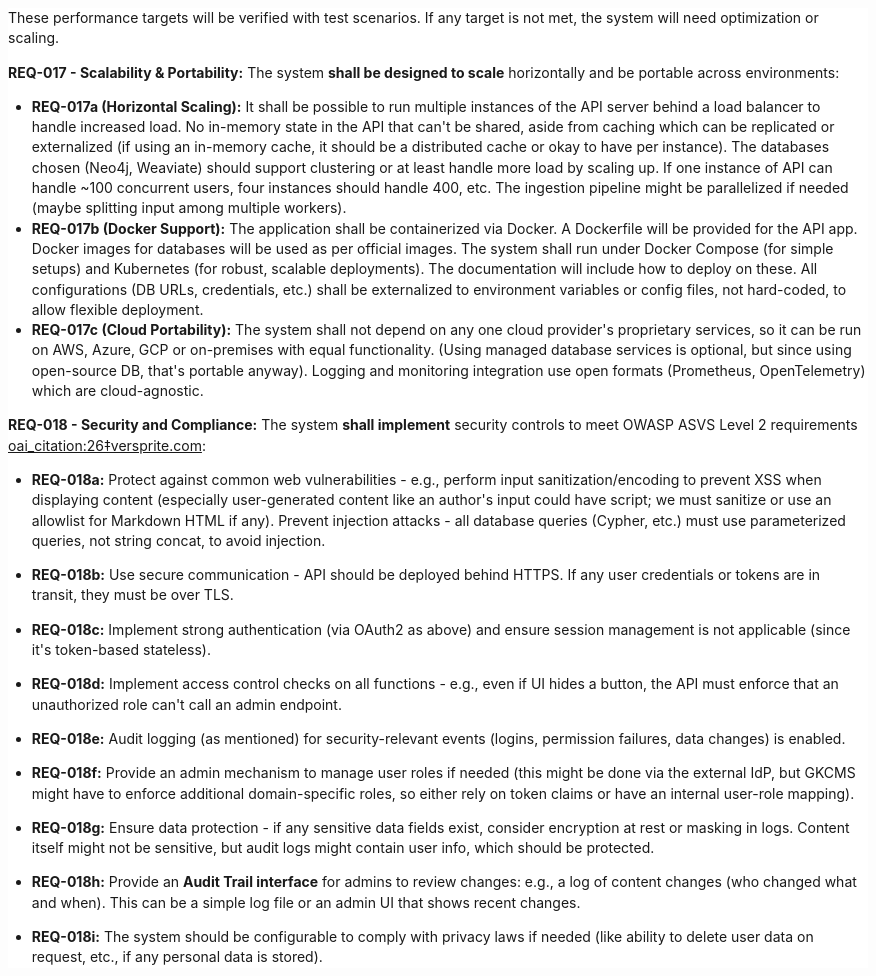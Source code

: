 These performance targets will be verified with test scenarios. If any target is not met, the system will need optimization or scaling.  

**REQ-017 - Scalability & Portability:** The system **shall be designed to scale** horizontally and be portable across environments:  
- **REQ-017a (Horizontal Scaling):** It shall be possible to run multiple instances of the API server behind a load balancer to handle increased load. No in-memory state in the API that can't be shared, aside from caching which can be replicated or externalized (if using an in-memory cache, it should be a distributed cache or okay to have per instance). The databases chosen (Neo4j, Weaviate) should support clustering or at least handle more load by scaling up. If one instance of API can handle ~100 concurrent users, four instances should handle 400, etc. The ingestion pipeline might be parallelized if needed (maybe splitting input among multiple workers).  
- **REQ-017b (Docker Support):** The application shall be containerized via Docker. A Dockerfile will be provided for the API app. Docker images for databases will be used as per official images. The system shall run under Docker Compose (for simple setups) and Kubernetes (for robust, scalable deployments). The documentation will include how to deploy on these. All configurations (DB URLs, credentials, etc.) shall be externalized to environment variables or config files, not hard-coded, to allow flexible deployment.  
- **REQ-017c (Cloud Portability):** The system shall not depend on any one cloud provider's proprietary services, so it can be run on AWS, Azure, GCP or on-premises with equal functionality. (Using managed database services is optional, but since using open-source DB, that's portable anyway). Logging and monitoring integration use open formats (Prometheus, OpenTelemetry) which are cloud-agnostic.  

**REQ-018 - Security and Compliance:** The system **shall implement** security controls to meet OWASP ASVS Level 2 requirements [oai_citation:26‡versprite.com](https://versprite.com/blog/software-development-life-cycle/#:~:text=Level%201%20%E2%80%93%20First%20step%2C,verify%20with%20black%20box%20testing):  
- **REQ-018a:** Protect against common web vulnerabilities - e.g., perform input sanitization/encoding to prevent XSS when displaying content (especially user-generated content like an author's input could have script; we must sanitize or use an allowlist for Markdown HTML if any). Prevent injection attacks - all database queries (Cypher, etc.) must use parameterized queries, not string concat, to avoid injection.  
- **REQ-018b:** Use secure communication - API should be deployed behind HTTPS. If any user credentials or tokens are in transit, they must be over TLS.  
- **REQ-018c:** Implement strong authentication (via OAuth2 as above) and ensure session management is not applicable (since it's token-based stateless).  
- **REQ-018d:** Implement access control checks on all functions - e.g., even if UI hides a button, the API must enforce that an unauthorized role can't call an admin endpoint.  
- **REQ-018e:** Audit logging (as mentioned) for security-relevant events (logins, permission failures, data changes) is enabled.  
- **REQ-018f:** Provide an admin mechanism to manage user roles if needed (this might be done via the external IdP, but GKCMS might have to enforce additional domain-specific roles, so either rely on token claims or have an internal user-role mapping).  
- **REQ-018g:** Ensure data protection - if any sensitive data fields exist, consider encryption at rest or masking in logs. Content itself might not be sensitive, but audit logs might contain user info, which should be protected.  

- **REQ-018h:** Provide an **Audit Trail interface** for admins to review changes: e.g., a log of content changes (who changed what and when). This can be a simple log file or an admin UI that shows recent changes.  
- **REQ-018i:** The system should be configurable to comply with privacy laws if needed (like ability to delete user data on request, etc., if any personal data is stored).  

